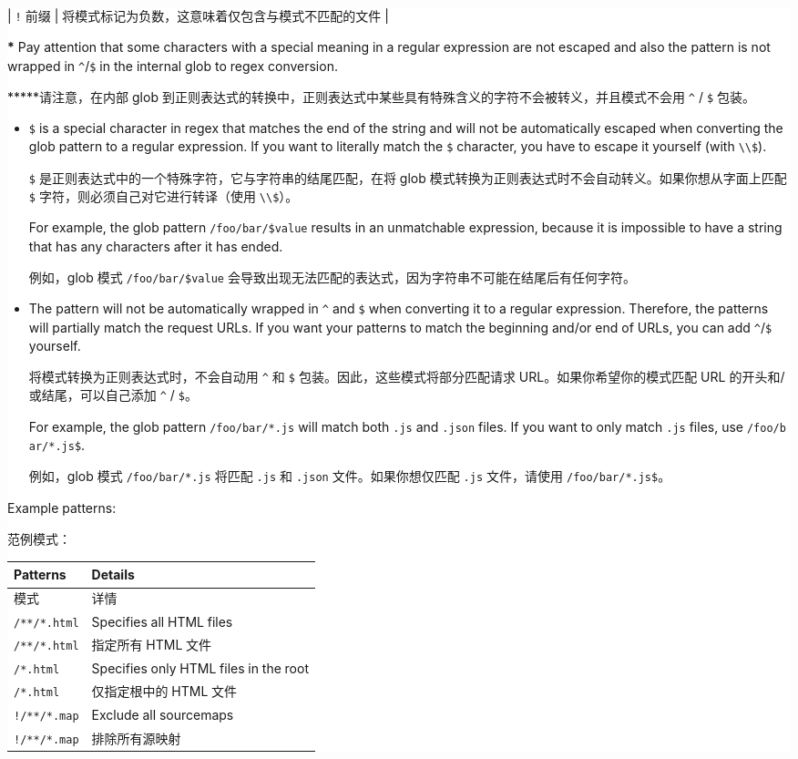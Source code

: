 | `!` 前缀 | 将模式标记为负数，这意味着仅包含与模式不匹配的文件 |

<div class="alert is-helpful">

  **\*** Pay attention that some characters with a special meaning in a regular expression are not escaped and also the pattern is not wrapped in `^`/`$` in the internal glob to regex conversion.

**\***请注意，在内部 glob 到正则表达式的转换中，正则表达式中某些具有特殊含义的字符不会被转义，并且模式不会用 `^` / `$` 包装。

- `$` is a special character in regex that matches the end of the string and will not be automatically escaped when converting the glob pattern to a regular expression.
  If you want to literally match the `$` character, you have to escape it yourself (with `\\$`).

  `$` 是正则表达式中的一个特殊字符，它与字符串的结尾匹配，在将 glob 模式转换为正则表达式时不会自动转义。如果你想从字面上匹配 `$` 字符，则必须自己对它进行转译（使用 `\\$`）。

  <div class="alert is-important">

  For example, the glob pattern `/foo/bar/$value` results in an unmatchable expression, because it is impossible to have a string that has any characters after it has ended.

  例如，glob 模式 `/foo/bar/$value` 会导致出现无法匹配的表达式，因为字符串不可能在结尾后有任何字符。

  </div>

- The pattern will not be automatically wrapped in `^` and `$` when converting it to a regular expression.
  Therefore, the patterns will partially match the request URLs.
  If you want your patterns to match the beginning and/or end of URLs, you can add `^`/`$` yourself.

  将模式转换为正则表达式时，不会自动用 `^` 和 `$` 包装。因此，这些模式将部分匹配请求 URL。如果你希望你的模式匹配 URL 的开头和/或结尾，可以自己添加 `^` / `$`。

  <div class="alert is-important">

  For example, the glob pattern `/foo/bar/*.js` will match both `.js` and `.json` files.
    If you want to only match `.js` files, use `/foo/bar/*.js$`.

  例如，glob 模式 `/foo/bar/*.js` 将匹配 `.js` 和 `.json` 文件。如果你想仅匹配 `.js` 文件，请使用 `/foo/bar/*.js$`。

  </div>

</div>

Example patterns:

范例模式：

| Patterns | Details |
| :------- | :------ |
| 模式 | 详情 |
| `/**/*.html` | Specifies all HTML files |
| `/**/*.html` | 指定所有 HTML 文件 |
| `/*.html` | Specifies only HTML files in the root |
| `/*.html` | 仅指定根中的 HTML 文件 |
| `!/**/*.map` | Exclude all sourcemaps |
| `!/**/*.map` | 排除所有源映射 |
